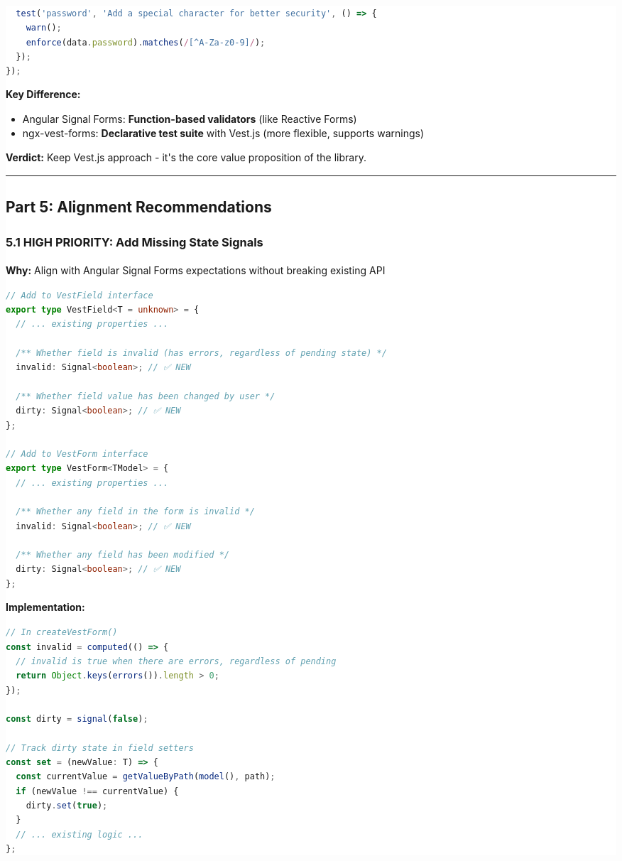 ```typescript
  test('password', 'Add a special character for better security', () => {
    warn();
    enforce(data.password).matches(/[^A-Za-z0-9]/);
  });
});
```

**Key Difference:**

- Angular Signal Forms: **Function-based validators** (like Reactive Forms)
- ngx-vest-forms: **Declarative test suite** with Vest.js (more flexible, supports warnings)

**Verdict:** Keep Vest.js approach - it's the core value proposition of the library.

---

## Part 5: Alignment Recommendations

### 5.1 HIGH PRIORITY: Add Missing State Signals

**Why:** Align with Angular Signal Forms expectations without breaking existing API

```typescript
// Add to VestField interface
export type VestField<T = unknown> = {
  // ... existing properties ...

  /** Whether field is invalid (has errors, regardless of pending state) */
  invalid: Signal<boolean>; // ✅ NEW

  /** Whether field value has been changed by user */
  dirty: Signal<boolean>; // ✅ NEW
};

// Add to VestForm interface
export type VestForm<TModel> = {
  // ... existing properties ...

  /** Whether any field in the form is invalid */
  invalid: Signal<boolean>; // ✅ NEW

  /** Whether any field has been modified */
  dirty: Signal<boolean>; // ✅ NEW
};
```

**Implementation:**

```typescript
// In createVestForm()
const invalid = computed(() => {
  // invalid is true when there are errors, regardless of pending
  return Object.keys(errors()).length > 0;
});

const dirty = signal(false);

// Track dirty state in field setters
const set = (newValue: T) => {
  const currentValue = getValueByPath(model(), path);
  if (newValue !== currentValue) {
    dirty.set(true);
  }
  // ... existing logic ...
};
```
